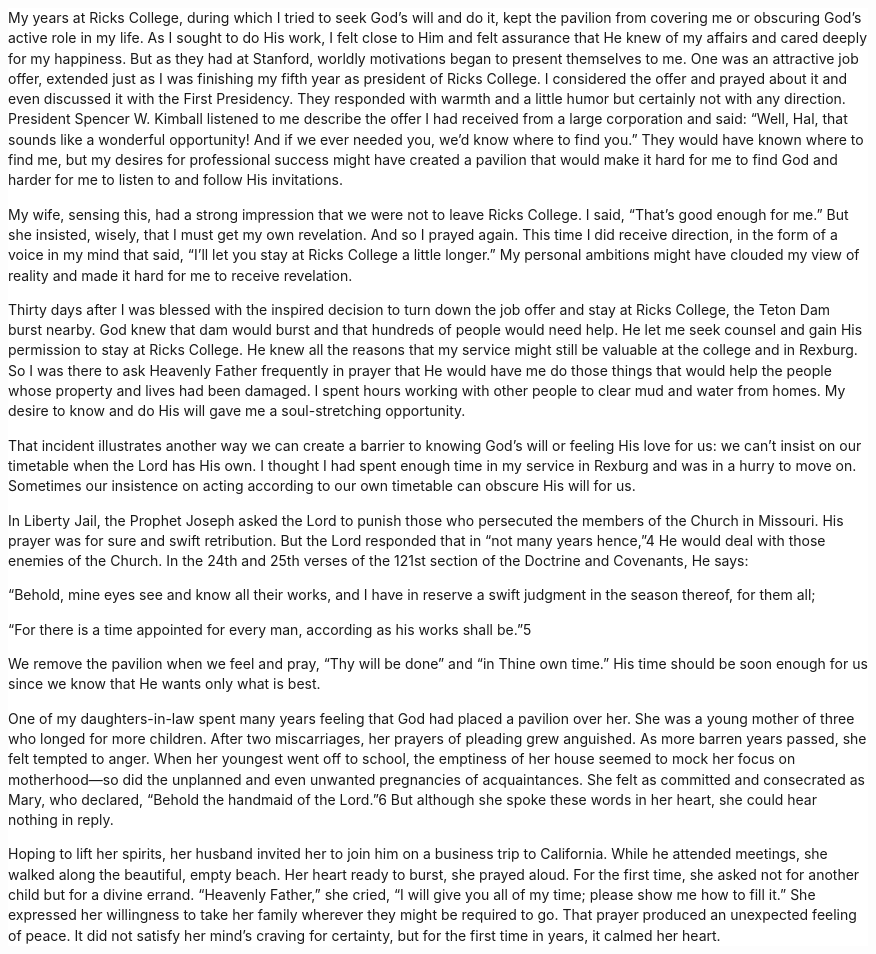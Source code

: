 My years at Ricks College, during which I tried to seek God’s will and do it, kept the pavilion from covering me or obscuring God’s active role in my life. As I sought to do His work, I felt close to Him and felt assurance that He knew of my affairs and cared deeply for my happiness. But as they had at Stanford, worldly motivations began to present themselves to me. One was an attractive job offer, extended just as I was finishing my fifth year as president of Ricks College. I considered the offer and prayed about it and even discussed it with the First Presidency. They responded with warmth and a little humor but certainly not with any direction. President Spencer W. Kimball listened to me describe the offer I had received from a large corporation and said: “Well, Hal, that sounds like a wonderful opportunity! And if we ever needed you, we’d know where to find you.” They would have known where to find me, but my desires for professional success might have created a pavilion that would make it hard for me to find God and harder for me to listen to and follow His invitations.

My wife, sensing this, had a strong impression that we were not to leave Ricks College. I said, “That’s good enough for me.” But she insisted, wisely, that I must get my own revelation. And so I prayed again. This time I did receive direction, in the form of a voice in my mind that said, “I’ll let you stay at Ricks College a little longer.” My personal ambitions might have clouded my view of reality and made it hard for me to receive revelation.

Thirty days after I was blessed with the inspired decision to turn down the job offer and stay at Ricks College, the Teton Dam burst nearby. God knew that dam would burst and that hundreds of people would need help. He let me seek counsel and gain His permission to stay at Ricks College. He knew all the reasons that my service might still be valuable at the college and in Rexburg. So I was there to ask Heavenly Father frequently in prayer that He would have me do those things that would help the people whose property and lives had been damaged. I spent hours working with other people to clear mud and water from homes. My desire to know and do His will gave me a soul-stretching opportunity.

That incident illustrates another way we can create a barrier to knowing God’s will or feeling His love for us: we can’t insist on our timetable when the Lord has His own. I thought I had spent enough time in my service in Rexburg and was in a hurry to move on. Sometimes our insistence on acting according to our own timetable can obscure His will for us.

In Liberty Jail, the Prophet Joseph asked the Lord to punish those who persecuted the members of the Church in Missouri. His prayer was for sure and swift retribution. But the Lord responded that in “not many years hence,”4 He would deal with those enemies of the Church. In the 24th and 25th verses of the 121st section of the Doctrine and Covenants, He says:

“Behold, mine eyes see and know all their works, and I have in reserve a swift judgment in the season thereof, for them all;

“For there is a time appointed for every man, according as his works shall be.”5

We remove the pavilion when we feel and pray, “Thy will be done” and “in Thine own time.” His time should be soon enough for us since we know that He wants only what is best.

One of my daughters-in-law spent many years feeling that God had placed a pavilion over her. She was a young mother of three who longed for more children. After two miscarriages, her prayers of pleading grew anguished. As more barren years passed, she felt tempted to anger. When her youngest went off to school, the emptiness of her house seemed to mock her focus on motherhood—so did the unplanned and even unwanted pregnancies of acquaintances. She felt as committed and consecrated as Mary, who declared, “Behold the handmaid of the Lord.”6 But although she spoke these words in her heart, she could hear nothing in reply.

Hoping to lift her spirits, her husband invited her to join him on a business trip to California. While he attended meetings, she walked along the beautiful, empty beach. Her heart ready to burst, she prayed aloud. For the first time, she asked not for another child but for a divine errand. “Heavenly Father,” she cried, “I will give you all of my time; please show me how to fill it.” She expressed her willingness to take her family wherever they might be required to go. That prayer produced an unexpected feeling of peace. It did not satisfy her mind’s craving for certainty, but for the first time in years, it calmed her heart.
